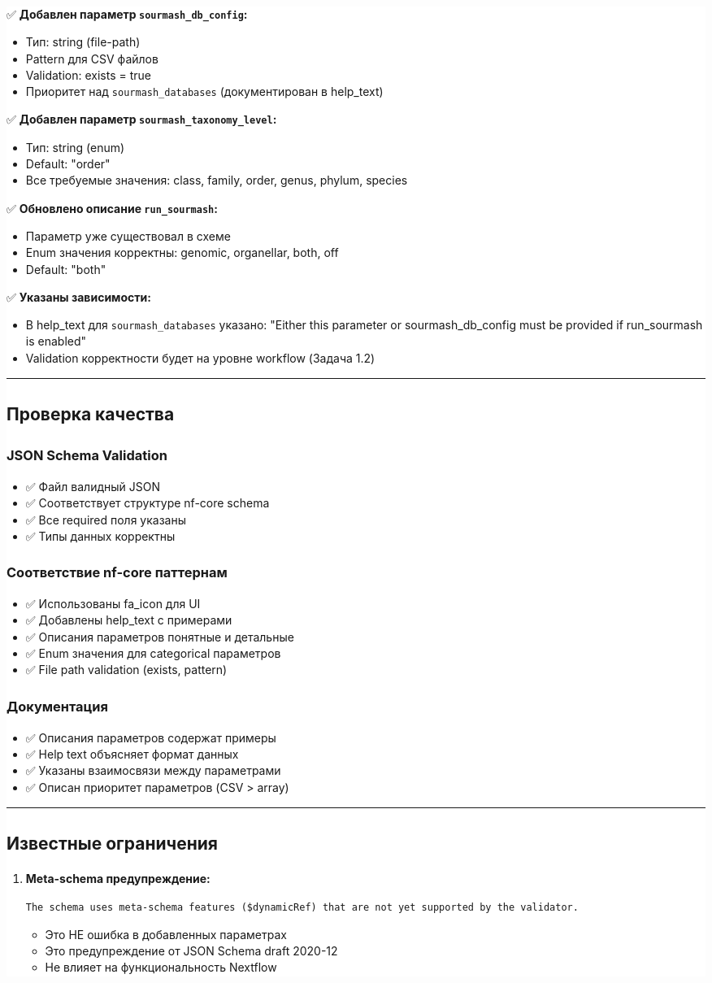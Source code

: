 ✅ **Добавлен параметр `sourmash_db_config`:**
- Тип: string (file-path)
- Pattern для CSV файлов
- Validation: exists = true
- Приоритет над `sourmash_databases` (документирован в help_text)

✅ **Добавлен параметр `sourmash_taxonomy_level`:**
- Тип: string (enum)
- Default: "order"
- Все требуемые значения: class, family, order, genus, phylum, species

✅ **Обновлено описание `run_sourmash`:**
- Параметр уже существовал в схеме
- Enum значения корректны: genomic, organellar, both, off
- Default: "both"

✅ **Указаны зависимости:**
- В help_text для `sourmash_databases` указано: "Either this parameter or sourmash_db_config must be provided if run_sourmash is enabled"
- Validation корректности будет на уровне workflow (Задача 1.2)

---

## Проверка качества

### JSON Schema Validation
- ✅ Файл валидный JSON
- ✅ Соответствует структуре nf-core schema
- ✅ Все required поля указаны
- ✅ Типы данных корректны

### Соответствие nf-core паттернам
- ✅ Использованы fa_icon для UI
- ✅ Добавлены help_text с примерами
- ✅ Описания параметров понятные и детальные
- ✅ Enum значения для categorical параметров
- ✅ File path validation (exists, pattern)

### Документация
- ✅ Описания параметров содержат примеры
- ✅ Help text объясняет формат данных
- ✅ Указаны взаимосвязи между параметрами
- ✅ Описан приоритет параметров (CSV > array)

---

## Известные ограничения

1. **Meta-schema предупреждение:** 
   ```
   The schema uses meta-schema features ($dynamicRef) that are not yet supported by the validator.
   ```
   - Это НЕ ошибка в добавленных параметрах
   - Это предупреждение от JSON Schema draft 2020-12
   - Не влияет на функциональность Nextflow
